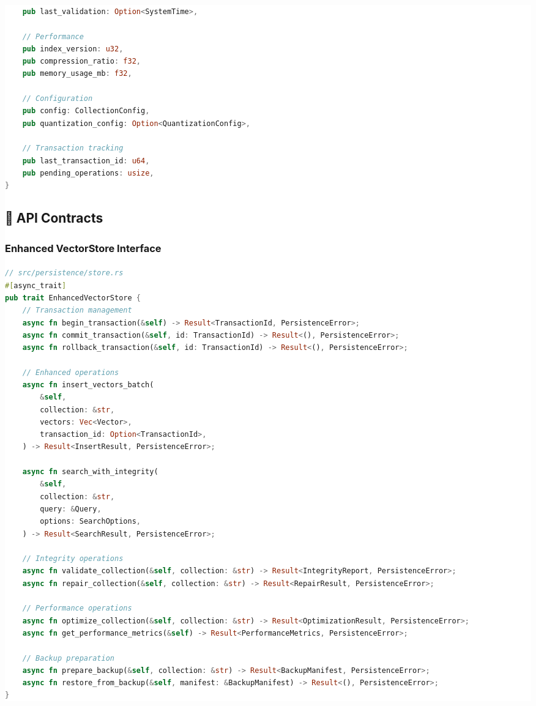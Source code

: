 ```rust
    pub last_validation: Option<SystemTime>,
    
    // Performance
    pub index_version: u32,
    pub compression_ratio: f32,
    pub memory_usage_mb: f32,
    
    // Configuration
    pub config: CollectionConfig,
    pub quantization_config: Option<QuantizationConfig>,
    
    // Transaction tracking
    pub last_transaction_id: u64,
    pub pending_operations: usize,
}
```

## 🔄 API Contracts

### Enhanced VectorStore Interface
```rust
// src/persistence/store.rs
#[async_trait]
pub trait EnhancedVectorStore {
    // Transaction management
    async fn begin_transaction(&self) -> Result<TransactionId, PersistenceError>;
    async fn commit_transaction(&self, id: TransactionId) -> Result<(), PersistenceError>;
    async fn rollback_transaction(&self, id: TransactionId) -> Result<(), PersistenceError>;
    
    // Enhanced operations
    async fn insert_vectors_batch(
        &self,
        collection: &str,
        vectors: Vec<Vector>,
        transaction_id: Option<TransactionId>,
    ) -> Result<InsertResult, PersistenceError>;
    
    async fn search_with_integrity(
        &self,
        collection: &str,
        query: &Query,
        options: SearchOptions,
    ) -> Result<SearchResult, PersistenceError>;
    
    // Integrity operations
    async fn validate_collection(&self, collection: &str) -> Result<IntegrityReport, PersistenceError>;
    async fn repair_collection(&self, collection: &str) -> Result<RepairResult, PersistenceError>;
    
    // Performance operations
    async fn optimize_collection(&self, collection: &str) -> Result<OptimizationResult, PersistenceError>;
    async fn get_performance_metrics(&self) -> Result<PerformanceMetrics, PersistenceError>;
    
    // Backup preparation
    async fn prepare_backup(&self, collection: &str) -> Result<BackupManifest, PersistenceError>;
    async fn restore_from_backup(&self, manifest: &BackupManifest) -> Result<(), PersistenceError>;
}
```
